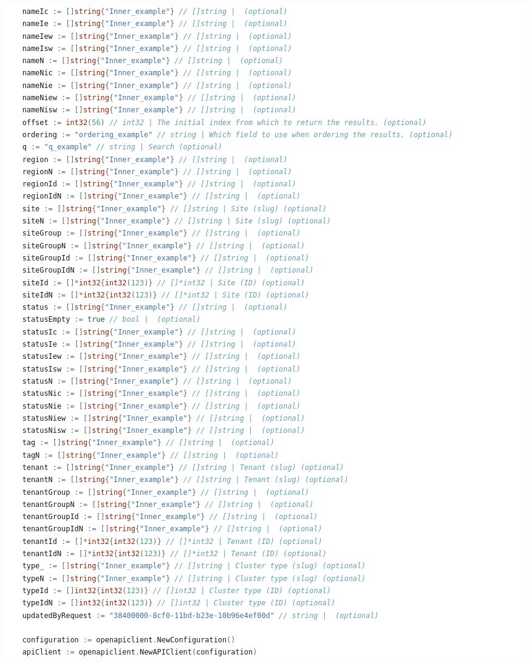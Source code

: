 ```go
	nameIc := []string{"Inner_example"} // []string |  (optional)
	nameIe := []string{"Inner_example"} // []string |  (optional)
	nameIew := []string{"Inner_example"} // []string |  (optional)
	nameIsw := []string{"Inner_example"} // []string |  (optional)
	nameN := []string{"Inner_example"} // []string |  (optional)
	nameNic := []string{"Inner_example"} // []string |  (optional)
	nameNie := []string{"Inner_example"} // []string |  (optional)
	nameNiew := []string{"Inner_example"} // []string |  (optional)
	nameNisw := []string{"Inner_example"} // []string |  (optional)
	offset := int32(56) // int32 | The initial index from which to return the results. (optional)
	ordering := "ordering_example" // string | Which field to use when ordering the results. (optional)
	q := "q_example" // string | Search (optional)
	region := []string{"Inner_example"} // []string |  (optional)
	regionN := []string{"Inner_example"} // []string |  (optional)
	regionId := []string{"Inner_example"} // []string |  (optional)
	regionIdN := []string{"Inner_example"} // []string |  (optional)
	site := []string{"Inner_example"} // []string | Site (slug) (optional)
	siteN := []string{"Inner_example"} // []string | Site (slug) (optional)
	siteGroup := []string{"Inner_example"} // []string |  (optional)
	siteGroupN := []string{"Inner_example"} // []string |  (optional)
	siteGroupId := []string{"Inner_example"} // []string |  (optional)
	siteGroupIdN := []string{"Inner_example"} // []string |  (optional)
	siteId := []*int32{int32(123)} // []*int32 | Site (ID) (optional)
	siteIdN := []*int32{int32(123)} // []*int32 | Site (ID) (optional)
	status := []string{"Inner_example"} // []string |  (optional)
	statusEmpty := true // bool |  (optional)
	statusIc := []string{"Inner_example"} // []string |  (optional)
	statusIe := []string{"Inner_example"} // []string |  (optional)
	statusIew := []string{"Inner_example"} // []string |  (optional)
	statusIsw := []string{"Inner_example"} // []string |  (optional)
	statusN := []string{"Inner_example"} // []string |  (optional)
	statusNic := []string{"Inner_example"} // []string |  (optional)
	statusNie := []string{"Inner_example"} // []string |  (optional)
	statusNiew := []string{"Inner_example"} // []string |  (optional)
	statusNisw := []string{"Inner_example"} // []string |  (optional)
	tag := []string{"Inner_example"} // []string |  (optional)
	tagN := []string{"Inner_example"} // []string |  (optional)
	tenant := []string{"Inner_example"} // []string | Tenant (slug) (optional)
	tenantN := []string{"Inner_example"} // []string | Tenant (slug) (optional)
	tenantGroup := []string{"Inner_example"} // []string |  (optional)
	tenantGroupN := []string{"Inner_example"} // []string |  (optional)
	tenantGroupId := []string{"Inner_example"} // []string |  (optional)
	tenantGroupIdN := []string{"Inner_example"} // []string |  (optional)
	tenantId := []*int32{int32(123)} // []*int32 | Tenant (ID) (optional)
	tenantIdN := []*int32{int32(123)} // []*int32 | Tenant (ID) (optional)
	type_ := []string{"Inner_example"} // []string | Cluster type (slug) (optional)
	typeN := []string{"Inner_example"} // []string | Cluster type (slug) (optional)
	typeId := []int32{int32(123)} // []int32 | Cluster type (ID) (optional)
	typeIdN := []int32{int32(123)} // []int32 | Cluster type (ID) (optional)
	updatedByRequest := "38400000-8cf0-11bd-b23e-10b96e4ef00d" // string |  (optional)

	configuration := openapiclient.NewConfiguration()
	apiClient := openapiclient.NewAPIClient(configuration)
```